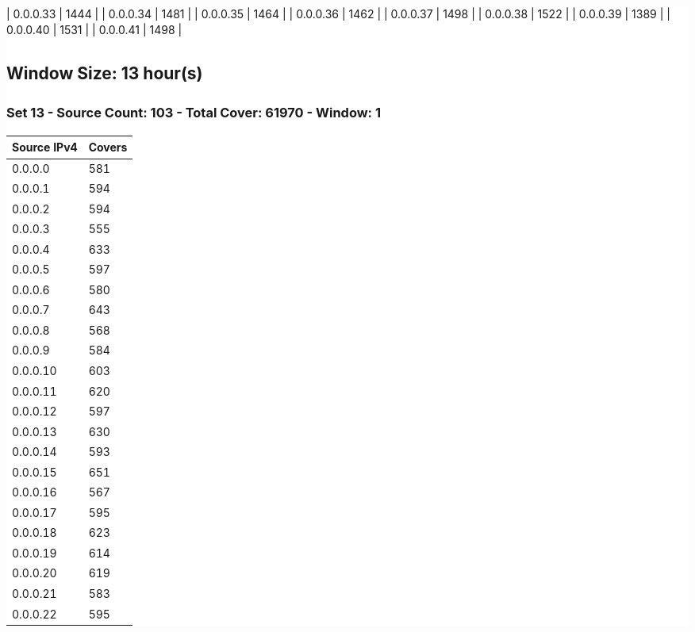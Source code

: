 | 0.0.0.33 | 1444 |
| 0.0.0.34 | 1481 |
| 0.0.0.35 | 1464 |
| 0.0.0.36 | 1462 |
| 0.0.0.37 | 1498 |
| 0.0.0.38 | 1522 |
| 0.0.0.39 | 1389 |
| 0.0.0.40 | 1531 |
| 0.0.0.41 | 1498 |

## Window Size: 13 hour(s)

### Set 13 - Source Count: 103 - Total Cover: 61970 - Window: 1

| Source IPv4 | Covers |
| --- | --- |
| 0.0.0.0 | 581 |
| 0.0.0.1 | 594 |
| 0.0.0.2 | 594 |
| 0.0.0.3 | 555 |
| 0.0.0.4 | 633 |
| 0.0.0.5 | 597 |
| 0.0.0.6 | 580 |
| 0.0.0.7 | 643 |
| 0.0.0.8 | 568 |
| 0.0.0.9 | 584 |
| 0.0.0.10 | 603 |
| 0.0.0.11 | 620 |
| 0.0.0.12 | 597 |
| 0.0.0.13 | 630 |
| 0.0.0.14 | 593 |
| 0.0.0.15 | 651 |
| 0.0.0.16 | 567 |
| 0.0.0.17 | 595 |
| 0.0.0.18 | 623 |
| 0.0.0.19 | 614 |
| 0.0.0.20 | 619 |
| 0.0.0.21 | 583 |
| 0.0.0.22 | 595 |